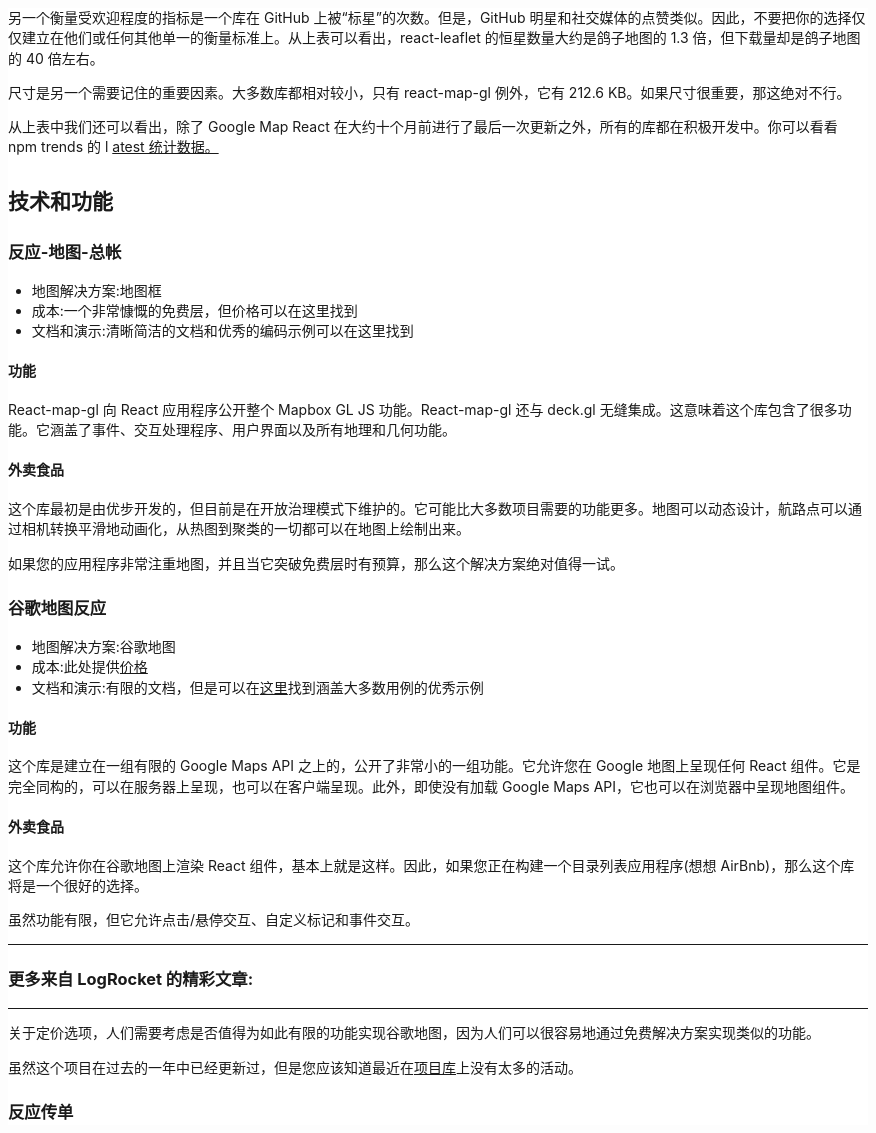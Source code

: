 另一个衡量受欢迎程度的指标是一个库在 GitHub 上被“标星”的次数。但是，GitHub 明星和社交媒体的点赞类似。因此，不要把你的选择仅仅建立在他们或任何其他单一的衡量标准上。从上表可以看出，react-leaflet 的恒星数量大约是鸽子地图的 1.3 倍，但下载量却是鸽子地图的 40 倍左右。

尺寸是另一个需要记住的重要因素。大多数库都相对较小，只有 react-map-gl 例外，它有 212.6 KB。如果尺寸很重要，那这绝对不行。

从上表中我们还可以看出，除了 Google Map React 在大约十个月前进行了最后一次更新之外，所有的库都在积极开发中。你可以看看 npm trends 的 l [atest 统计数据。](https://www.npmtrends.com/react-map-gl-vs-google-map-react-vs-react-leaflet-vs-@terrestris/react-geo-vs-pigeon-maps)

## 技术和功能

### 反应-地图-总帐

*   地图解决方案:地图框
*   成本:一个非常慷慨的免费层，但价格可以在这里找到
*   文档和演示:清晰简洁的文档和优秀的编码示例可以在这里找到

#### 功能

React-map-gl 向 React 应用程序公开整个 Mapbox GL JS 功能。React-map-gl 还与 deck.gl 无缝集成。这意味着这个库包含了很多功能。它涵盖了事件、交互处理程序、用户界面以及所有地理和几何功能。

#### 外卖食品

这个库最初是由优步开发的，但目前是在开放治理模式下维护的。它可能比大多数项目需要的功能更多。地图可以动态设计，航路点可以通过相机转换平滑地动画化，从热图到聚类的一切都可以在地图上绘制出来。

如果您的应用程序非常注重地图，并且当它突破免费层时有预算，那么这个解决方案绝对值得一试。

### 谷歌地图反应

*   地图解决方案:谷歌地图
*   成本:此处提供[价格](https://cloud.google.com/maps-platform/pricing/)
*   文档和演示:有限的文档，但是可以在[这里](https://github.com/google-map-react/google-map-react)找到涵盖大多数用例的优秀示例

#### 功能

这个库是建立在一组有限的 Google Maps API 之上的，公开了非常小的一组功能。它允许您在 Google 地图上呈现任何 React 组件。它是完全同构的，可以在服务器上呈现，也可以在客户端呈现。此外，即使没有加载 Google Maps API，它也可以在浏览器中呈现地图组件。

#### 外卖食品

这个库允许你在谷歌地图上渲染 React 组件，基本上就是这样。因此，如果您正在构建一个目录列表应用程序(想想 AirBnb)，那么这个库将是一个很好的选择。

虽然功能有限，但它允许点击/悬停交互、自定义标记和事件交互。

* * *

### 更多来自 LogRocket 的精彩文章:

* * *

关于定价选项，人们需要考虑是否值得为如此有限的功能实现谷歌地图，因为人们可以很容易地通过免费解决方案实现类似的功能。

虽然这个项目在过去的一年中已经更新过，但是您应该知道最近在[项目库](https://github.com/google-map-react/google-map-react)上没有太多的活动。

### 反应传单

